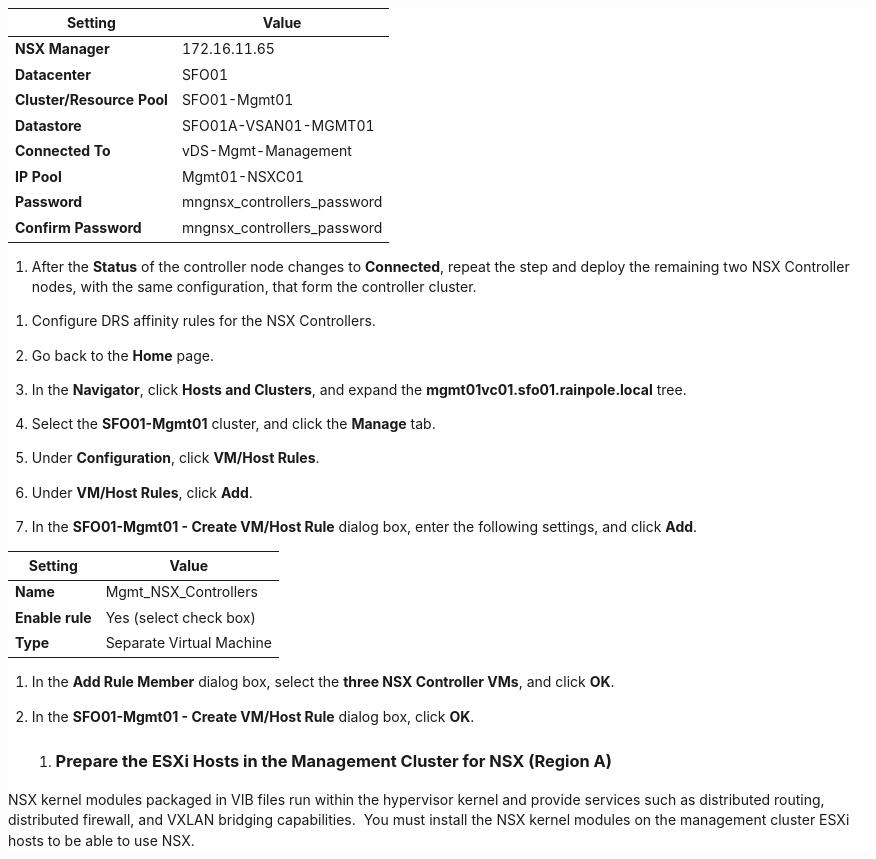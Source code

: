 | Setting                   | Value                         |
|---------------------------|-------------------------------|
| **NSX Manager**           | 172.16.11.65                  |
| **Datacenter**            | SFO01                         |
| **Cluster/Resource Pool** | SFO01-Mgmt01                  |
| **Datastore**             | SFO01A-VSAN01-MGMT01          |
| **Connected To**          | vDS-Mgmt-Management           |
| **IP Pool**               | Mgmt01-NSXC01                 |
| **Password**              | mngnsx\_controllers\_password |
| **Confirm Password**      | mngnsx\_controllers\_password |

> <embed src="media/image93.tmp" width="320" height="287" />

1.  After the **Status** of the controller node changes to **Connected**, repeat the step and deploy the remaining two NSX Controller nodes, with the same configuration, that form the controller cluster.

> <embed src="media/image94.tmp" width="515" height="264" />

1.  Configure DRS affinity rules for the NSX Controllers.



1.  Go back to the **Home** page.

2.  In the **Navigator**, click **Hosts and Clusters**, and expand the **mgmt01vc01.sfo01.rainpole.local** tree.

3.  Select the **SFO01-Mgmt01** cluster, and click the **Manage** tab.

4.  Under **Configuration**, click **VM/Host Rules**.

5.  Under **VM/Host Rules**, click **Add**.

6.  In the **SFO01-Mgmt01 - Create VM/Host Rule** dialog box, enter the following settings, and click **Add**.

| Setting         | Value                    |
|-----------------|--------------------------|
| **Name**        | Mgmt\_NSX\_Controllers   |
| **Enable rule** | Yes (select check box)   |
| **Type**        | Separate Virtual Machine |

1.  In the **Add Rule Member** dialog box, select the **three NSX Controller VMs**, and click **OK**.

2.  In the **SFO01-Mgmt01 - Create VM/Host Rule** dialog box, click **OK**.

    1.  ### Prepare the ESXi Hosts in the Management Cluster for NSX (Region A)

NSX kernel modules packaged in VIB files run within the hypervisor kernel and provide services such as distributed routing, distributed firewall, and VXLAN bridging capabilities.  You must install the NSX kernel modules on the management cluster ESXi hosts to be able to use NSX.
